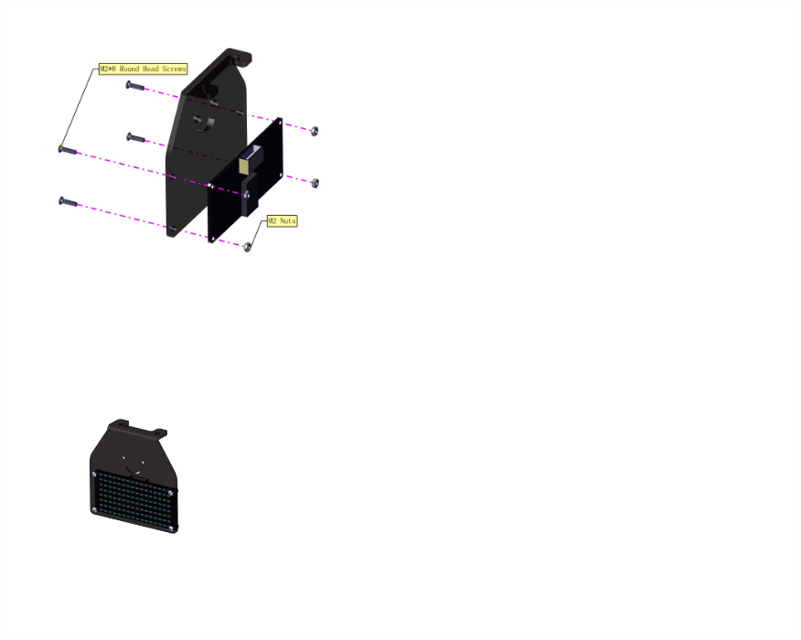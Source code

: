 <td><p><img src="/media/b7c6326972684362a86fa6b6c8fa9ada.jpeg" style="width:4.47431in;height:3.43889in" /></p>
<p><img src="/media/6a6dc100d41a0d1dd9ae5e1bc18ea44a.jpeg" style="width:2.87292in;height:3.43403in" /></p></td>